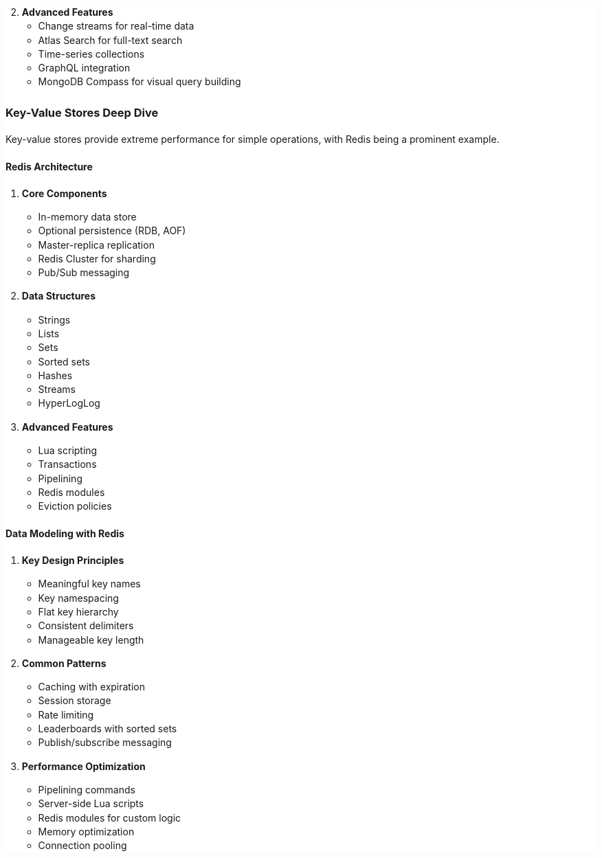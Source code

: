 2. **Advanced Features**
   - Change streams for real-time data
   - Atlas Search for full-text search
   - Time-series collections
   - GraphQL integration
   - MongoDB Compass for visual query building

### Key-Value Stores Deep Dive

Key-value stores provide extreme performance for simple operations, with Redis being a prominent example.

#### Redis Architecture

1. **Core Components**
   - In-memory data store
   - Optional persistence (RDB, AOF)
   - Master-replica replication
   - Redis Cluster for sharding
   - Pub/Sub messaging

2. **Data Structures**
   - Strings
   - Lists
   - Sets
   - Sorted sets
   - Hashes
   - Streams
   - HyperLogLog

3. **Advanced Features**
   - Lua scripting
   - Transactions
   - Pipelining
   - Redis modules
   - Eviction policies

#### Data Modeling with Redis

1. **Key Design Principles**
   - Meaningful key names
   - Key namespacing
   - Flat key hierarchy
   - Consistent delimiters
   - Manageable key length

2. **Common Patterns**
   - Caching with expiration
   - Session storage
   - Rate limiting
   - Leaderboards with sorted sets
   - Publish/subscribe messaging

3. **Performance Optimization**
   - Pipelining commands
   - Server-side Lua scripts
   - Redis modules for custom logic
   - Memory optimization
   - Connection pooling
